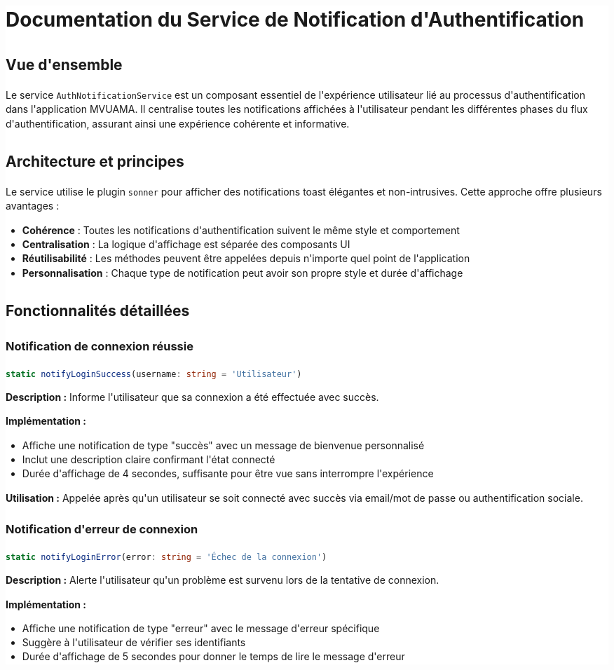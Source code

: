 # Documentation du Service de Notification d'Authentification

## Vue d'ensemble

Le service `AuthNotificationService` est un composant essentiel de l'expérience utilisateur lié au processus d'authentification dans l'application MVUAMA. Il centralise toutes les notifications affichées à l'utilisateur pendant les différentes phases du flux d'authentification, assurant ainsi une expérience cohérente et informative.

## Architecture et principes

Le service utilise le plugin `sonner` pour afficher des notifications toast élégantes et non-intrusives. Cette approche offre plusieurs avantages :

- **Cohérence** : Toutes les notifications d'authentification suivent le même style et comportement
- **Centralisation** : La logique d'affichage est séparée des composants UI
- **Réutilisabilité** : Les méthodes peuvent être appelées depuis n'importe quel point de l'application
- **Personnalisation** : Chaque type de notification peut avoir son propre style et durée d'affichage

## Fonctionnalités détaillées

### Notification de connexion réussie

```typescript
static notifyLoginSuccess(username: string = 'Utilisateur')
```

**Description :** Informe l'utilisateur que sa connexion a été effectuée avec succès.

**Implémentation :**

- Affiche une notification de type "succès" avec un message de bienvenue personnalisé
- Inclut une description claire confirmant l'état connecté
- Durée d'affichage de 4 secondes, suffisante pour être vue sans interrompre l'expérience

**Utilisation :** Appelée après qu'un utilisateur se soit connecté avec succès via email/mot de passe ou authentification sociale.

### Notification d'erreur de connexion

```typescript
static notifyLoginError(error: string = 'Échec de la connexion')
```

**Description :** Alerte l'utilisateur qu'un problème est survenu lors de la tentative de connexion.

**Implémentation :**

- Affiche une notification de type "erreur" avec le message d'erreur spécifique
- Suggère à l'utilisateur de vérifier ses identifiants
- Durée d'affichage de 5 secondes pour donner le temps de lire le message d'erreur
